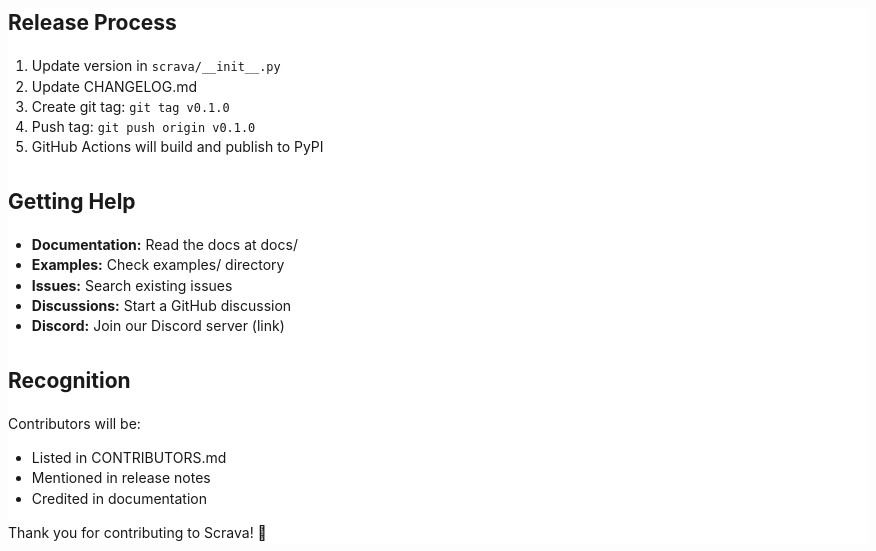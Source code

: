 ## Release Process

1. Update version in `scrava/__init__.py`
2. Update CHANGELOG.md
3. Create git tag: `git tag v0.1.0`
4. Push tag: `git push origin v0.1.0`
5. GitHub Actions will build and publish to PyPI

## Getting Help

- **Documentation:** Read the docs at docs/
- **Examples:** Check examples/ directory
- **Issues:** Search existing issues
- **Discussions:** Start a GitHub discussion
- **Discord:** Join our Discord server (link)

## Recognition

Contributors will be:
- Listed in CONTRIBUTORS.md
- Mentioned in release notes
- Credited in documentation

Thank you for contributing to Scrava! 🎉




